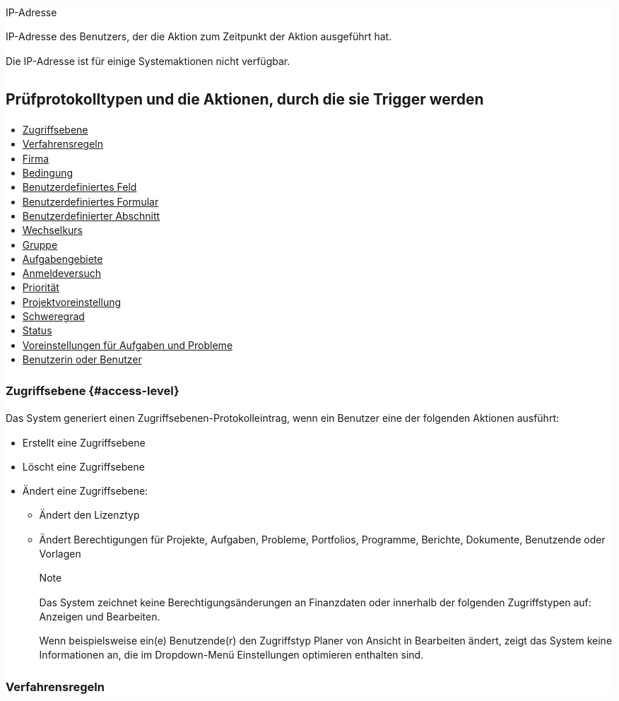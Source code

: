   <tr> 
   <td role="rowheader">IP-Adresse</td> 
   <td> <p>IP-Adresse des Benutzers, der die Aktion zum Zeitpunkt der Aktion ausgeführt hat.</p> <p>Die IP-Adresse ist für einige Systemaktionen nicht verfügbar.</p> </td> 
  </tr> 
 </tbody> 
</table>

## Prüfprotokolltypen und die Aktionen, durch die sie Trigger werden

* [Zugriffsebene](#access-level)
* [Verfahrensregeln](#business-rules)
* [Firma](#company)
* [Bedingung](#condition)
* [Benutzerdefiniertes Feld](#custom-field)
* [Benutzerdefiniertes Formular](#custom-forms)
* [Benutzerdefinierter Abschnitt](#custom-section)
* [Wechselkurs](#exchange-rate)
* [Gruppe](#group)
* [Aufgabengebiete](#job-roles)
* [Anmeldeversuch](#login-attempt)
* [Priorität](#priority)
* [Projektvoreinstellung](#project-preference)
* [Schweregrad](#severity)
* [Status](#status)
* [Voreinstellungen für Aufgaben und Probleme](#tasks-issues-preferences)
* [Benutzerin oder Benutzer](#user)

### Zugriffsebene {#access-level}

Das System generiert einen Zugriffsebenen-Protokolleintrag, wenn ein Benutzer eine der folgenden Aktionen ausführt:

* Erstellt eine Zugriffsebene
* Löscht eine Zugriffsebene
* Ändert eine Zugriffsebene:

   * Ändert den Lizenztyp
   * Ändert Berechtigungen für Projekte, Aufgaben, Probleme, Portfolios, Programme, Berichte, Dokumente, Benutzende oder Vorlagen

     >[!NOTE]
     >
     >Das System zeichnet keine Berechtigungsänderungen an Finanzdaten oder innerhalb der folgenden Zugriffstypen auf: Anzeigen und Bearbeiten.
     >
     >Wenn beispielsweise ein(e) Benutzende(r) den Zugriffstyp Planer von Ansicht in Bearbeiten ändert, zeigt das System keine Informationen an, die im Dropdown-Menü Einstellungen optimieren enthalten sind.

### Verfahrensregeln
